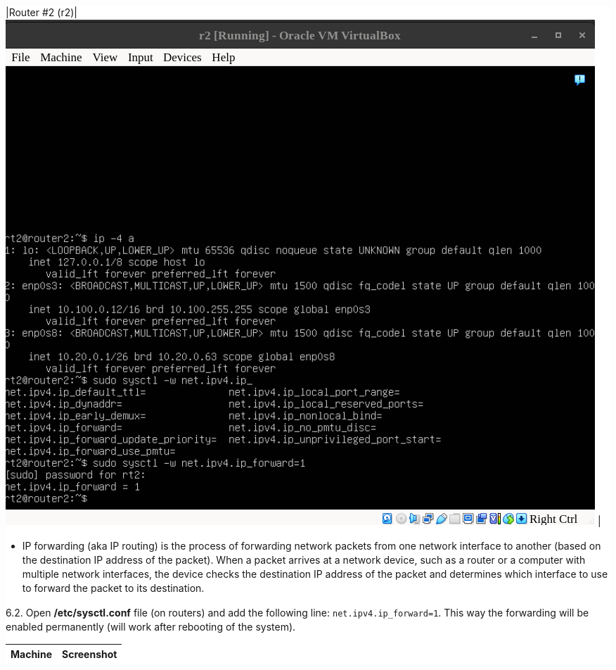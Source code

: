 |Router #2 (r2)|![ScreenShot_33](media/s-sh33.png "forwarding r2 ") |

* IP forwarding (aka IP routing) is the process of forwarding network packets from one network interface to another (based on the destination IP address of the packet). When a packet arrives at a network device, such as a router or a computer with multiple network interfaces, the device checks the destination IP address of the packet and determines which interface to use to forward the packet to its destination.

6.2. Open **/etc/sysctl.conf** file (on routers) and add the following  line: `net.ipv4.ip_forward=1`. This way the forwarding will be enabled permanently (will work after rebooting of the system).

| Machine | Screenshot | 
|---|---|